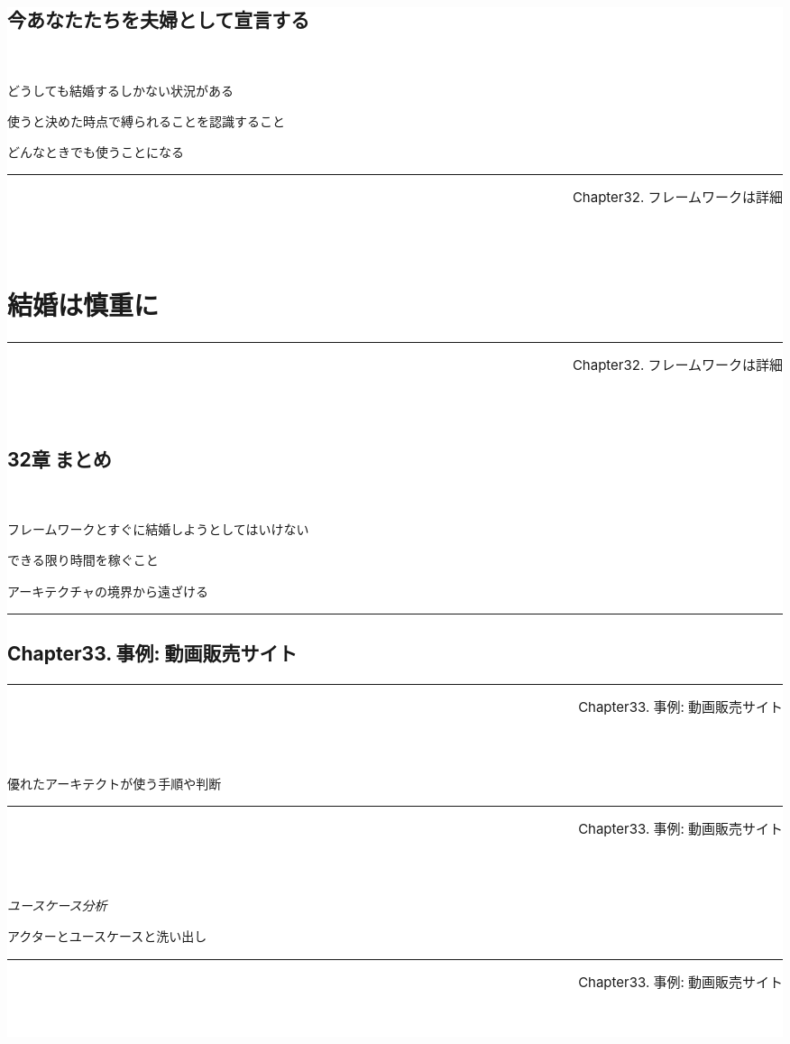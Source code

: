## 今あなたたちを夫婦として宣言する
</br>

どうしても結婚するしかない状況がある

使うと決めた時点で縛られることを認識すること

どんなときでも使うことになる

---
<div style="text-align: right; font-size: 15px; padding-bottom: 50px;">
  Chapter32. フレームワークは詳細
</div>

# 結婚は慎重に


---
<div style="text-align: right; font-size: 15px; padding-bottom: 50px;">
  Chapter32. フレームワークは詳細
</div>

## 32章 まとめ
</br>

フレームワークとすぐに結婚しようとしてはいけない

できる限り時間を稼ぐこと

アーキテクチャの境界から遠ざける

---
## Chapter33. 事例: 動画販売サイト

---
<div style="text-align: right; font-size: 15px; padding-bottom: 50px;">
  Chapter33. 事例: 動画販売サイト
</div>

優れたアーキテクトが使う手順や判断

---
<div style="text-align: right; font-size: 15px; padding-bottom: 50px;">
  Chapter33. 事例: 動画販売サイト
</div>

*ユースケース分析*

アクターとユースケースと洗い出し

---
<div style="text-align: right; font-size: 15px; padding-bottom: 50px;">
  Chapter33. 事例: 動画販売サイト
</div>
